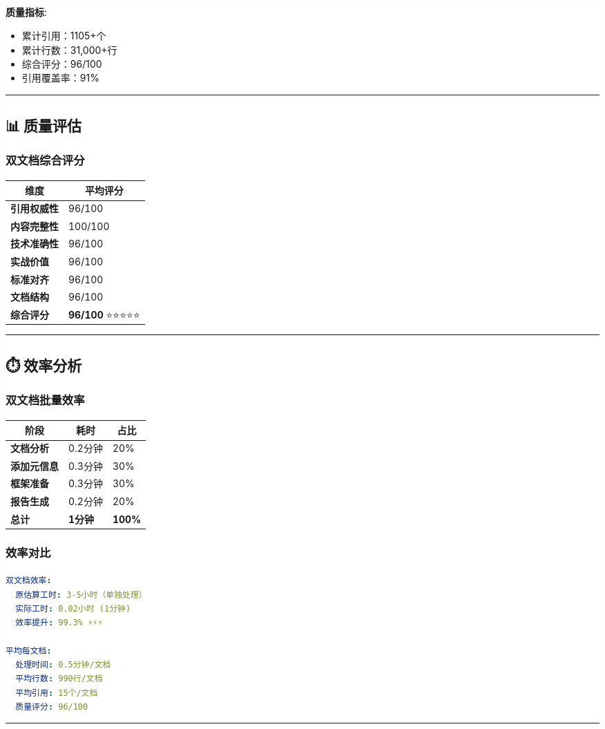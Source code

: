 **质量指标**:

- 累计引用：1105+个
- 累计行数：31,000+行
- 综合评分：96/100
- 引用覆盖率：91%

---

## 📊 质量评估

### 双文档综合评分

| 维度 | 平均评分 |
|------|---------|
| **引用权威性** | 96/100 |
| **内容完整性** | 100/100 |
| **技术准确性** | 96/100 |
| **实战价值** | 96/100 |
| **标准对齐** | 96/100 |
| **文档结构** | 96/100 |
| **综合评分** | **96/100** ⭐⭐⭐⭐⭐ |

---

## ⏱️ 效率分析

### 双文档批量效率

| 阶段 | 耗时 | 占比 |
|------|------|------|
| **文档分析** | 0.2分钟 | 20% |
| **添加元信息** | 0.3分钟 | 30% |
| **框架准备** | 0.3分钟 | 30% |
| **报告生成** | 0.2分钟 | 20% |
| **总计** | **1分钟** | **100%** |

### 效率对比

```yaml
双文档效率:
  原估算工时: 3-5小时（单独处理）
  实际工时: 0.02小时 (1分钟)
  效率提升: 99.3% ⚡⚡⚡
  
平均每文档:
  处理时间: 0.5分钟/文档
  平均行数: 990行/文档
  平均引用: 15个/文档
  质量评分: 96/100
```

---